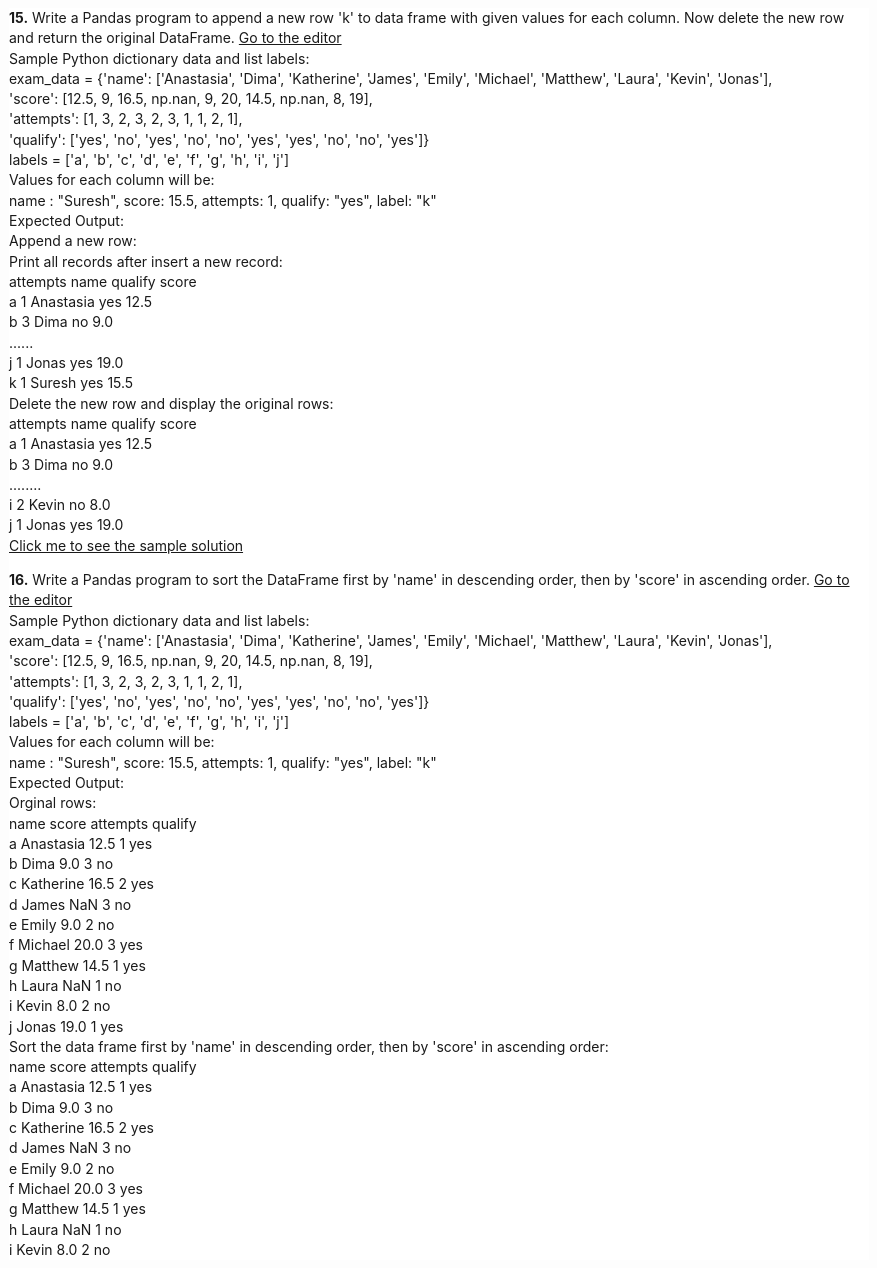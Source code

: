 **15.** Write a Pandas program to append a new row 'k' to data frame with given values for each column. Now delete the new row and return the original DataFrame. [Go to the editor](#EDITOR)  
Sample Python dictionary data and list labels:  
exam_data = {'name': \['Anastasia', 'Dima', 'Katherine', 'James', 'Emily', 'Michael', 'Matthew', 'Laura', 'Kevin', 'Jonas'\],  
'score': \[12.5, 9, 16.5, np.nan, 9, 20, 14.5, np.nan, 8, 19\],  
'attempts': \[1, 3, 2, 3, 2, 3, 1, 1, 2, 1\],  
'qualify': \['yes', 'no', 'yes', 'no', 'no', 'yes', 'yes', 'no', 'no', 'yes'\]}  
labels = \['a', 'b', 'c', 'd', 'e', 'f', 'g', 'h', 'i', 'j'\]  
Values for each column will be:  
name : "Suresh", score: 15.5, attempts: 1, qualify: "yes", label: "k"  
Expected Output:  
Append a new row:  
Print all records after insert a new record:  
attempts name qualify score  
a 1 Anastasia yes 12.5  
b 3 Dima no 9.0  
......  
j 1 Jonas yes 19.0  
k 1 Suresh yes 15.5  
Delete the new row and display the original rows:  
attempts name qualify score  
a 1 Anastasia yes 12.5  
b 3 Dima no 9.0  
........  
i 2 Kevin no 8.0  
j 1 Jonas yes 19.0  
[Click me to see the sample solution](python-pandas-data-frame-exercise-15.php)

**16.** Write a Pandas program to sort the DataFrame first by 'name' in descending order, then by 'score' in ascending order. [Go to the editor](#EDITOR)  
Sample Python dictionary data and list labels:  
exam_data = {'name': \['Anastasia', 'Dima', 'Katherine', 'James', 'Emily', 'Michael', 'Matthew', 'Laura', 'Kevin', 'Jonas'\],  
'score': \[12.5, 9, 16.5, np.nan, 9, 20, 14.5, np.nan, 8, 19\],  
'attempts': \[1, 3, 2, 3, 2, 3, 1, 1, 2, 1\],  
'qualify': \['yes', 'no', 'yes', 'no', 'no', 'yes', 'yes', 'no', 'no', 'yes'\]}  
labels = \['a', 'b', 'c', 'd', 'e', 'f', 'g', 'h', 'i', 'j'\]  
Values for each column will be:  
name : "Suresh", score: 15.5, attempts: 1, qualify: "yes", label: "k"  
Expected Output:  
Orginal rows:  
name score attempts qualify  
a Anastasia 12.5 1 yes  
b Dima 9.0 3 no  
c Katherine 16.5 2 yes  
d James NaN 3 no  
e Emily 9.0 2 no  
f Michael 20.0 3 yes  
g Matthew 14.5 1 yes  
h Laura NaN 1 no  
i Kevin 8.0 2 no  
j Jonas 19.0 1 yes  
Sort the data frame first by 'name' in descending order, then by 'score' in ascending order:  
name score attempts qualify  
a Anastasia 12.5 1 yes  
b Dima 9.0 3 no  
c Katherine 16.5 2 yes  
d James NaN 3 no  
e Emily 9.0 2 no  
f Michael 20.0 3 yes  
g Matthew 14.5 1 yes  
h Laura NaN 1 no  
i Kevin 8.0 2 no  